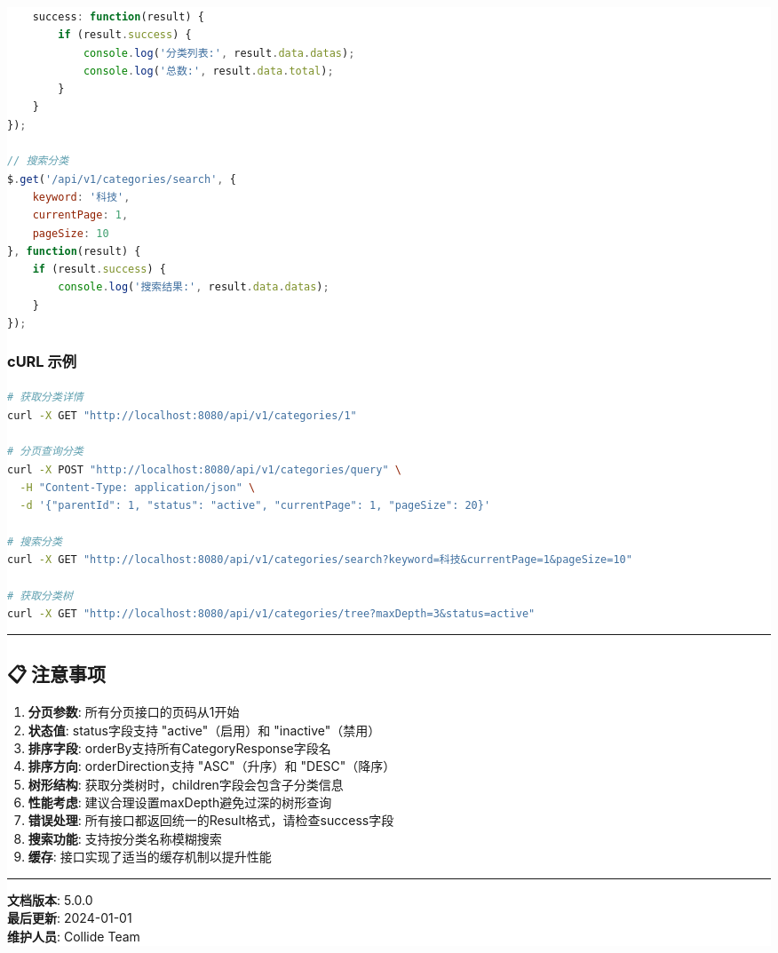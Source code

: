 ```javascript
    success: function(result) {
        if (result.success) {
            console.log('分类列表:', result.data.datas);
            console.log('总数:', result.data.total);
        }
    }
});

// 搜索分类
$.get('/api/v1/categories/search', {
    keyword: '科技',
    currentPage: 1,
    pageSize: 10
}, function(result) {
    if (result.success) {
        console.log('搜索结果:', result.data.datas);
    }
});
```

### cURL 示例

```bash
# 获取分类详情
curl -X GET "http://localhost:8080/api/v1/categories/1"

# 分页查询分类
curl -X POST "http://localhost:8080/api/v1/categories/query" \
  -H "Content-Type: application/json" \
  -d '{"parentId": 1, "status": "active", "currentPage": 1, "pageSize": 20}'

# 搜索分类
curl -X GET "http://localhost:8080/api/v1/categories/search?keyword=科技&currentPage=1&pageSize=10"

# 获取分类树
curl -X GET "http://localhost:8080/api/v1/categories/tree?maxDepth=3&status=active"
```

---

## 📋 注意事项

1. **分页参数**: 所有分页接口的页码从1开始
2. **状态值**: status字段支持 "active"（启用）和 "inactive"（禁用）
3. **排序字段**: orderBy支持所有CategoryResponse字段名
4. **排序方向**: orderDirection支持 "ASC"（升序）和 "DESC"（降序）
5. **树形结构**: 获取分类树时，children字段会包含子分类信息
6. **性能考虑**: 建议合理设置maxDepth避免过深的树形查询
7. **错误处理**: 所有接口都返回统一的Result格式，请检查success字段
8. **搜索功能**: 支持按分类名称模糊搜索
9. **缓存**: 接口实现了适当的缓存机制以提升性能

---

**文档版本**: 5.0.0  
**最后更新**: 2024-01-01  
**维护人员**: Collide Team